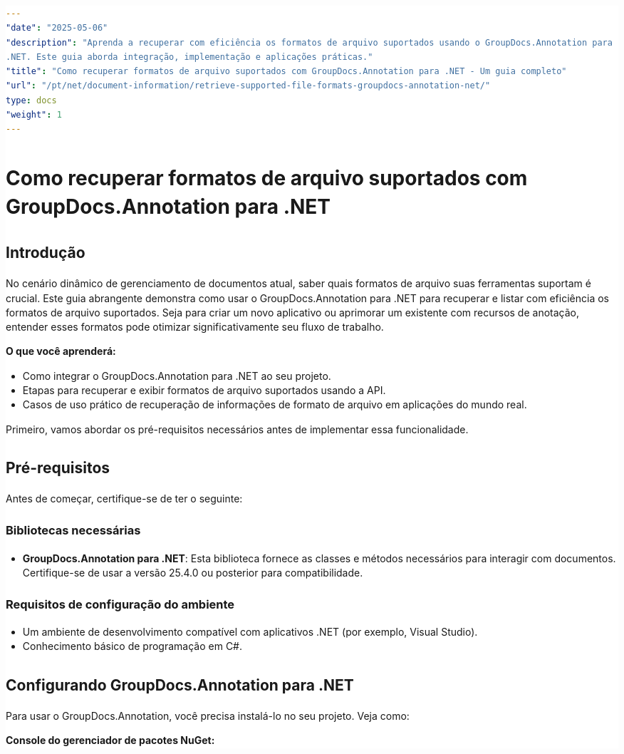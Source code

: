 ```yaml
---
"date": "2025-05-06"
"description": "Aprenda a recuperar com eficiência os formatos de arquivo suportados usando o GroupDocs.Annotation para .NET. Este guia aborda integração, implementação e aplicações práticas."
"title": "Como recuperar formatos de arquivo suportados com GroupDocs.Annotation para .NET - Um guia completo"
"url": "/pt/net/document-information/retrieve-supported-file-formats-groupdocs-annotation-net/"
type: docs
"weight": 1
---
```


# Como recuperar formatos de arquivo suportados com GroupDocs.Annotation para .NET

## Introdução

No cenário dinâmico de gerenciamento de documentos atual, saber quais formatos de arquivo suas ferramentas suportam é crucial. Este guia abrangente demonstra como usar o GroupDocs.Annotation para .NET para recuperar e listar com eficiência os formatos de arquivo suportados. Seja para criar um novo aplicativo ou aprimorar um existente com recursos de anotação, entender esses formatos pode otimizar significativamente seu fluxo de trabalho.

**O que você aprenderá:**

- Como integrar o GroupDocs.Annotation para .NET ao seu projeto.
- Etapas para recuperar e exibir formatos de arquivo suportados usando a API.
- Casos de uso prático de recuperação de informações de formato de arquivo em aplicações do mundo real.

Primeiro, vamos abordar os pré-requisitos necessários antes de implementar essa funcionalidade.

## Pré-requisitos

Antes de começar, certifique-se de ter o seguinte:

### Bibliotecas necessárias
- **GroupDocs.Annotation para .NET**: Esta biblioteca fornece as classes e métodos necessários para interagir com documentos. Certifique-se de usar a versão 25.4.0 ou posterior para compatibilidade.
  
### Requisitos de configuração do ambiente
- Um ambiente de desenvolvimento compatível com aplicativos .NET (por exemplo, Visual Studio).
- Conhecimento básico de programação em C#.

## Configurando GroupDocs.Annotation para .NET

Para usar o GroupDocs.Annotation, você precisa instalá-lo no seu projeto. Veja como:

**Console do gerenciador de pacotes NuGet:**
